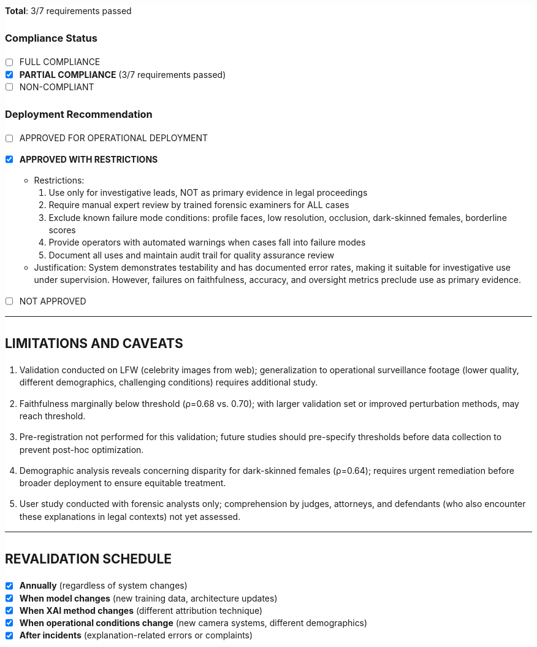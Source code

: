 **Total**: 3/7 requirements passed

### Compliance Status

- [ ] FULL COMPLIANCE
- [X] **PARTIAL COMPLIANCE** (3/7 requirements passed)
- [ ] NON-COMPLIANT

### Deployment Recommendation

- [ ] APPROVED FOR OPERATIONAL DEPLOYMENT
- [X] **APPROVED WITH RESTRICTIONS**
  - Restrictions:
    1. Use only for investigative leads, NOT as primary evidence in legal proceedings
    2. Require manual expert review by trained forensic examiners for ALL cases
    3. Exclude known failure mode conditions: profile faces, low resolution, occlusion, dark-skinned females, borderline scores
    4. Provide operators with automated warnings when cases fall into failure modes
    5. Document all uses and maintain audit trail for quality assurance review
  - Justification: System demonstrates testability and has documented error rates, making it suitable for investigative use under supervision. However, failures on faithfulness, accuracy, and oversight metrics preclude use as primary evidence.

- [ ] NOT APPROVED

---

## LIMITATIONS AND CAVEATS

1. Validation conducted on LFW (celebrity images from web); generalization to operational surveillance footage (lower quality, different demographics, challenging conditions) requires additional study.

2. Faithfulness marginally below threshold (ρ=0.68 vs. 0.70); with larger validation set or improved perturbation methods, may reach threshold.

3. Pre-registration not performed for this validation; future studies should pre-specify thresholds before data collection to prevent post-hoc optimization.

4. Demographic analysis reveals concerning disparity for dark-skinned females (ρ=0.64); requires urgent remediation before broader deployment to ensure equitable treatment.

5. User study conducted with forensic analysts only; comprehension by judges, attorneys, and defendants (who also encounter these explanations in legal contexts) not yet assessed.

---

## REVALIDATION SCHEDULE

- [X] **Annually** (regardless of system changes)
- [X] **When model changes** (new training data, architecture updates)
- [X] **When XAI method changes** (different attribution technique)
- [X] **When operational conditions change** (new camera systems, different demographics)
- [X] **After incidents** (explanation-related errors or complaints)
